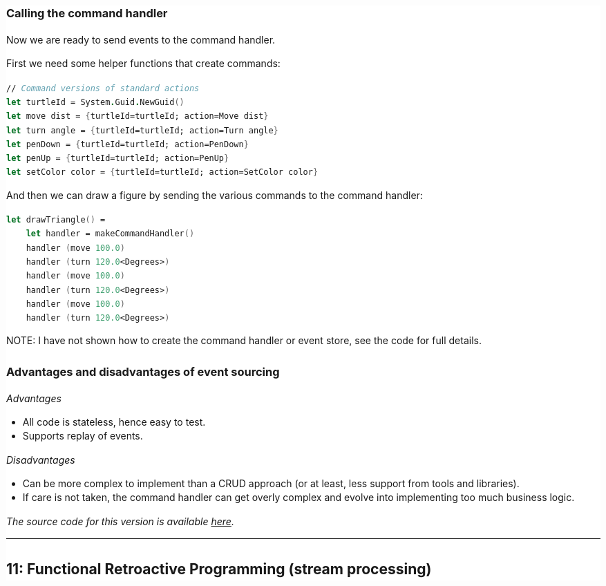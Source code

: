 ### Calling the command handler

Now we are ready to send events to the command handler.

First we need some helper functions that create commands:

```fsharp
// Command versions of standard actions   
let turtleId = System.Guid.NewGuid()
let move dist = {turtleId=turtleId; action=Move dist} 
let turn angle = {turtleId=turtleId; action=Turn angle} 
let penDown = {turtleId=turtleId; action=PenDown} 
let penUp = {turtleId=turtleId; action=PenUp} 
let setColor color = {turtleId=turtleId; action=SetColor color} 
```

And then we can draw a figure by sending the various commands to the command handler:

```fsharp
let drawTriangle() = 
    let handler = makeCommandHandler()
    handler (move 100.0)
    handler (turn 120.0<Degrees>)
    handler (move 100.0)
    handler (turn 120.0<Degrees>)
    handler (move 100.0)
    handler (turn 120.0<Degrees>)
```

NOTE: I have not shown how to create the command handler or event store, see the code for full details.

### Advantages and disadvantages of event sourcing

*Advantages*

* All code is stateless, hence easy to test.
* Supports replay of events.

*Disadvantages*

* Can be more complex to implement than a CRUD approach (or at least, less support from tools and libraries).
* If care is not taken, the command handler can get overly complex and evolve into implementing too much business logic.   


*The source code for this version is available [here](https://github.com/swlaschin/13-ways-of-looking-at-a-turtle/blob/master/10-EventSourcing.fsx).*

<hr>

<a id="way11"></a>

## 11: Functional Retroactive Programming (stream processing)
